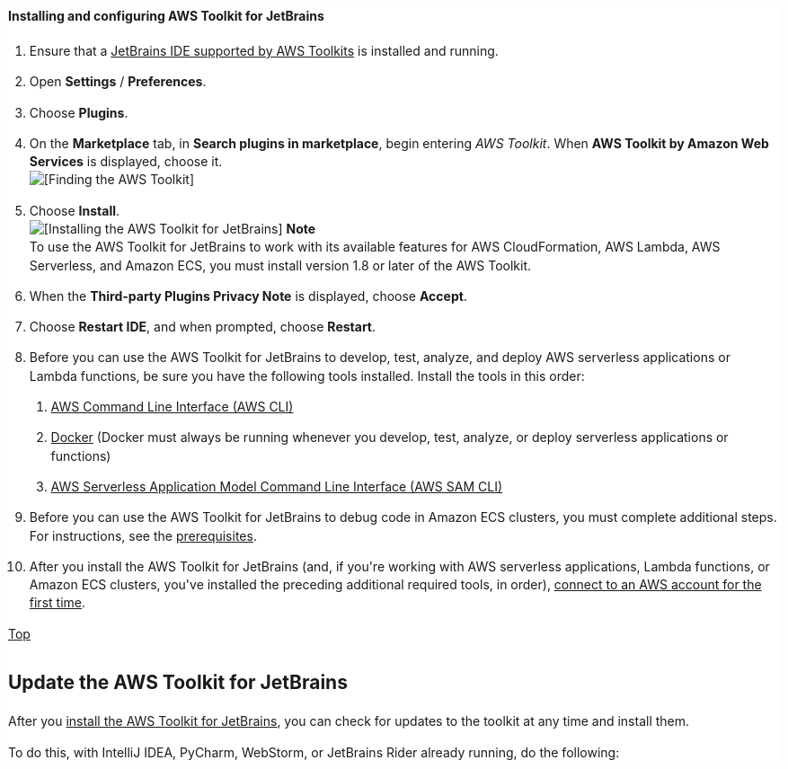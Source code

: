 
#### Installing and configuring AWS Toolkit for JetBrains<a name="install-jetbrains-toolkit"></a>

1. Ensure that a [JetBrains IDE supported by AWS Toolkits](welcome.md#supported-ides) is installed and running\.

1. Open **Settings** / **Preferences**\.

1. Choose **Plugins**\.

1. On the **Marketplace** tab, in **Search plugins in marketplace**, begin entering *AWS Toolkit*\. When **AWS Toolkit by Amazon Web Services** is displayed, choose it\.  
![\[Finding the AWS Toolkit\]](http://docs.aws.amazon.com/toolkit-for-jetbrains/latest/userguide/)

1. Choose **Install**\.  
![\[Installing the AWS Toolkit for JetBrains\]](http://docs.aws.amazon.com/toolkit-for-jetbrains/latest/userguide/)
**Note**  
To use the AWS Toolkit for JetBrains to work with its available features for AWS CloudFormation, AWS Lambda, AWS Serverless, and Amazon ECS, you must install version 1\.8 or later of the AWS Toolkit\.

1. When the **Third\-party Plugins Privacy Note** is displayed, choose **Accept**\.

1. Choose **Restart IDE**, and when prompted, choose **Restart**\.

1. Before you can use the AWS Toolkit for JetBrains to develop, test, analyze, and deploy AWS serverless applications or Lambda functions, be sure you have the following tools installed\. Install the tools in this order:

   1. [AWS Command Line Interface \(AWS CLI\)](https://docs.aws.amazon.com/cli/latest/userguide/cli-chap-install.html)

   1. [Docker](https://docs.docker.com/install/) \(Docker must always be running whenever you develop, test, analyze, or deploy serverless applications or functions\)

   1. [AWS Serverless Application Model Command Line Interface \(AWS SAM CLI\)](https://docs.aws.amazon.com/serverless-application-model/latest/developerguide/serverless-sam-cli-install.html)

1. Before you can use the AWS Toolkit for JetBrains to debug code in Amazon ECS clusters, you must complete additional steps\. For instructions, see the [prerequisites](ecs-debug.md#ecs-prereqs)\.

1. After you install the AWS Toolkit for JetBrains \(and, if you're working with AWS serverless applications, Lambda functions, or Amazon ECS clusters, you've installed the preceding additional required tools, in order\), [connect to an AWS account for the first time](#key-tasks-first-connect)\.

[Top](#key-tasks)

## Update the AWS Toolkit for JetBrains<a name="key-tasks-update"></a>

After you [install the AWS Toolkit for JetBrains](#key-tasks-install), you can check for updates to the toolkit at any time and install them\. 

To do this, with IntelliJ IDEA, PyCharm, WebStorm, or JetBrains Rider already running, do the following:
